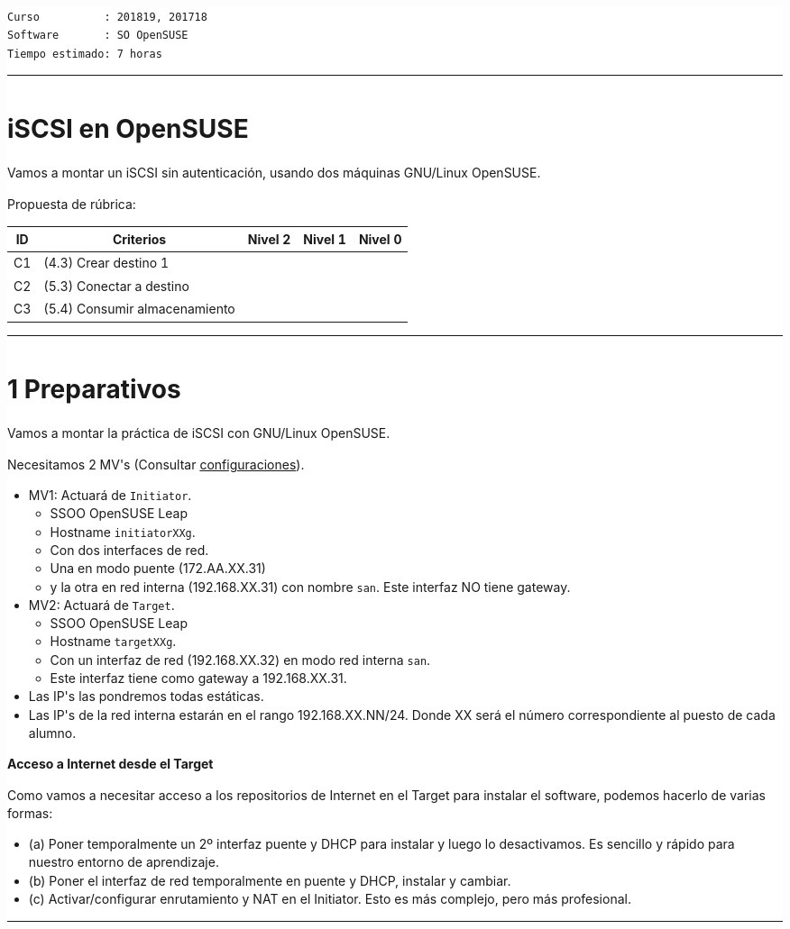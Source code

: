 
```
Curso          : 201819, 201718
Software       : SO OpenSUSE
Tiempo estimado: 7 horas
```
---

# iSCSI en OpenSUSE

Vamos a montar un iSCSI sin autenticación, usando dos máquinas GNU/Linux OpenSUSE.

Propuesta de rúbrica:

| ID | Criterios                     | Nivel 2 | Nivel 1 | Nivel 0 |
| -- | ----------------------------- | ------- | ------- | ------- |
| C1 | (4.3) Crear destino 1         | | | |
| C2 | (5.3) Conectar a destino      | | | |
| C3 | (5.4) Consumir almacenamiento | | | |

---

# 1 Preparativos

Vamos a montar la práctica de iSCSI con GNU/Linux OpenSUSE.

Necesitamos 2 MV's (Consultar [configuraciones](../../global/configuracion/opensuse.md)).
* MV1: Actuará de `Initiator`.
    * SSOO OpenSUSE Leap
    * Hostname `initiatorXXg`.
    * Con dos interfaces de red.
    * Una en modo puente (172.AA.XX.31)
    * y la otra en red interna (192.168.XX.31) con nombre `san`. Este interfaz NO tiene gateway.
* MV2: Actuará de `Target`.
    * SSOO OpenSUSE Leap
    * Hostname `targetXXg`.
    * Con un interfaz de red (192.168.XX.32) en modo red interna `san`.
    * Este interfaz tiene como gateway a 192.168.XX.31.
* Las IP's las pondremos todas estáticas.
* Las IP's de la red interna estarán en el rango 192.168.XX.NN/24.
Donde XX será el número correspondiente al puesto de cada alumno.

**Acceso a Internet desde el Target**

Como vamos a necesitar acceso a los repositorios de Internet en el Target
para instalar el software, podemos hacerlo de varias formas:
* (a) Poner temporalmente un 2º interfaz puente y DHCP para instalar y luego lo desactivamos. Es sencillo y rápido para nuestro entorno de aprendizaje.
* (b) Poner el interfaz de red temporalmente en puente y DHCP, instalar y cambiar.
* (c) Activar/configurar enrutamiento y NAT en el Initiator. Esto es más complejo, pero más profesional.

---